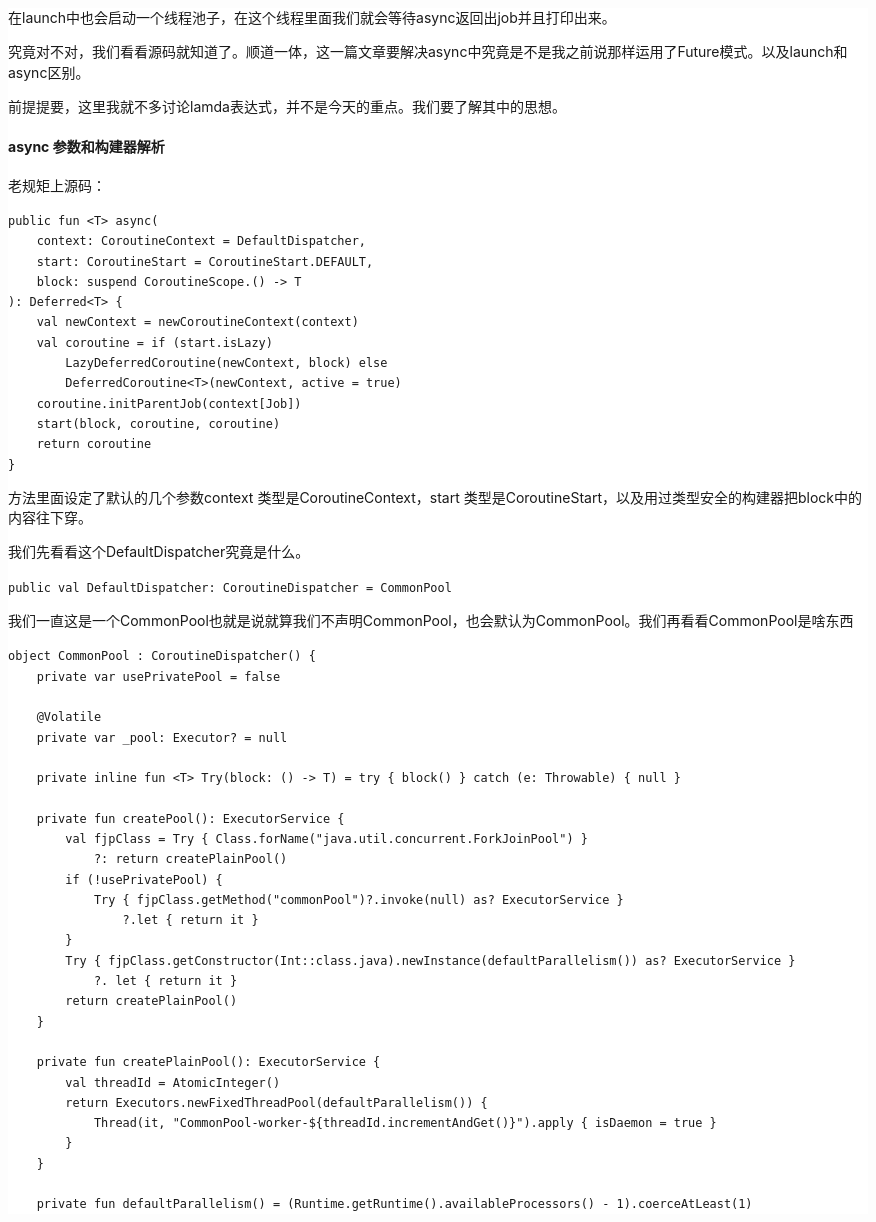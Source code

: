 在launch中也会启动一个线程池子，在这个线程里面我们就会等待async返回出job并且打印出来。

究竟对不对，我们看看源码就知道了。顺道一体，这一篇文章要解决async中究竟是不是我之前说那样运用了Future模式。以及launch和async区别。


前提提要，这里我就不多讨论lamda表达式，并不是今天的重点。我们要了解其中的思想。

#### async 参数和构建器解析

老规矩上源码：
```
public fun <T> async(
    context: CoroutineContext = DefaultDispatcher,
    start: CoroutineStart = CoroutineStart.DEFAULT,
    block: suspend CoroutineScope.() -> T
): Deferred<T> {
    val newContext = newCoroutineContext(context)
    val coroutine = if (start.isLazy)
        LazyDeferredCoroutine(newContext, block) else
        DeferredCoroutine<T>(newContext, active = true)
    coroutine.initParentJob(context[Job])
    start(block, coroutine, coroutine)
    return coroutine
}
```

方法里面设定了默认的几个参数context  类型是CoroutineContext，start 
 类型是CoroutineStart，以及用过类型安全的构建器把block中的内容往下穿。

我们先看看这个DefaultDispatcher究竟是什么。

```
public val DefaultDispatcher: CoroutineDispatcher = CommonPool
```

我们一直这是一个CommonPool也就是说就算我们不声明CommonPool，也会默认为CommonPool。我们再看看CommonPool是啥东西

```
object CommonPool : CoroutineDispatcher() {
    private var usePrivatePool = false

    @Volatile
    private var _pool: Executor? = null

    private inline fun <T> Try(block: () -> T) = try { block() } catch (e: Throwable) { null }

    private fun createPool(): ExecutorService {
        val fjpClass = Try { Class.forName("java.util.concurrent.ForkJoinPool") }
            ?: return createPlainPool()
        if (!usePrivatePool) {
            Try { fjpClass.getMethod("commonPool")?.invoke(null) as? ExecutorService }
                ?.let { return it }
        }
        Try { fjpClass.getConstructor(Int::class.java).newInstance(defaultParallelism()) as? ExecutorService }
            ?. let { return it }
        return createPlainPool()
    }

    private fun createPlainPool(): ExecutorService {
        val threadId = AtomicInteger()
        return Executors.newFixedThreadPool(defaultParallelism()) {
            Thread(it, "CommonPool-worker-${threadId.incrementAndGet()}").apply { isDaemon = true }
        }
    }

    private fun defaultParallelism() = (Runtime.getRuntime().availableProcessors() - 1).coerceAtLeast(1)

```